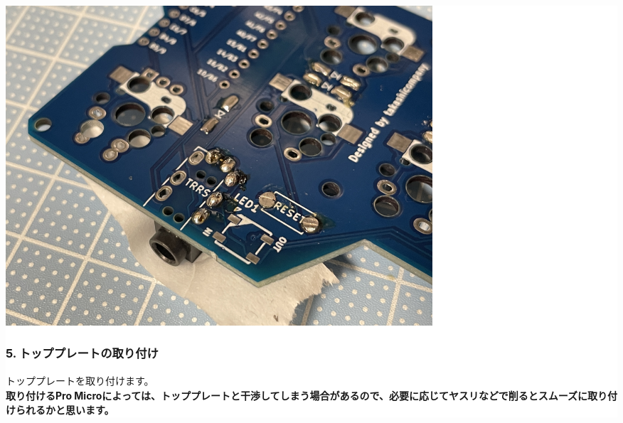 <img src="https://github.com/takashicompany/dogtag/blob/master/images/build/IMG_8867.jpg?raw=true" width="600px">

### 5. トッププレートの取り付け  

トッププレートを取り付けます。  
**取り付けるPro Microによっては、トッププレートと干渉してしまう場合があるので、必要に応じてヤスリなどで削るとスムーズに取り付けられるかと思います。**  